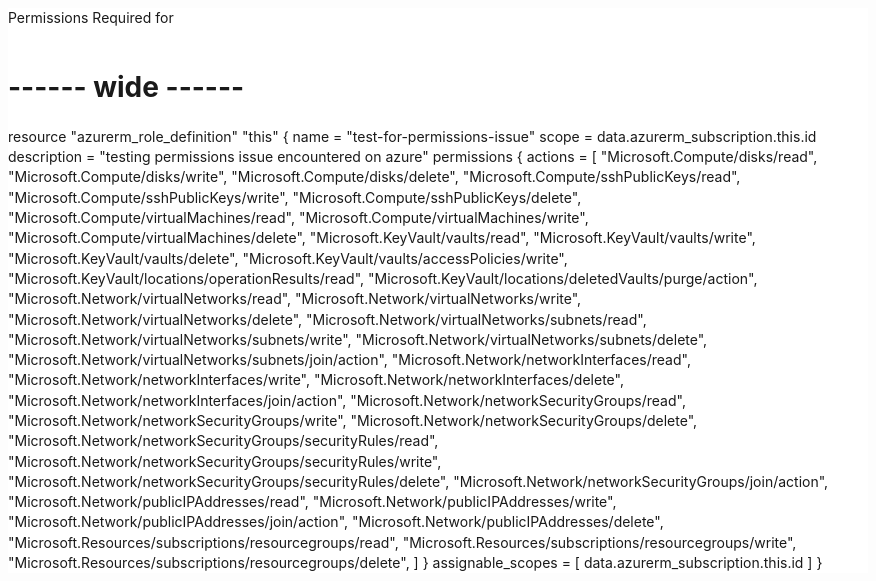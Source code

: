 Permissions Required for 

# ------ wide ------

resource "azurerm_role_definition" "this" {
  name        = "test-for-permissions-issue"
  scope       = data.azurerm_subscription.this.id
  description = "testing permissions issue encountered on azure"
  permissions {
    actions = [
      "Microsoft.Compute/disks/read",
      "Microsoft.Compute/disks/write",
      "Microsoft.Compute/disks/delete",
      "Microsoft.Compute/sshPublicKeys/read",
      "Microsoft.Compute/sshPublicKeys/write",
      "Microsoft.Compute/sshPublicKeys/delete",
      "Microsoft.Compute/virtualMachines/read",
      "Microsoft.Compute/virtualMachines/write",
      "Microsoft.Compute/virtualMachines/delete",
      "Microsoft.KeyVault/vaults/read",
      "Microsoft.KeyVault/vaults/write",
      "Microsoft.KeyVault/vaults/delete",
      "Microsoft.KeyVault/vaults/accessPolicies/write",
      "Microsoft.KeyVault/locations/operationResults/read",
      "Microsoft.KeyVault/locations/deletedVaults/purge/action",
      "Microsoft.Network/virtualNetworks/read",
      "Microsoft.Network/virtualNetworks/write",
      "Microsoft.Network/virtualNetworks/delete",
      "Microsoft.Network/virtualNetworks/subnets/read",
      "Microsoft.Network/virtualNetworks/subnets/write",
      "Microsoft.Network/virtualNetworks/subnets/delete",
      "Microsoft.Network/virtualNetworks/subnets/join/action",
      "Microsoft.Network/networkInterfaces/read",
      "Microsoft.Network/networkInterfaces/write",
      "Microsoft.Network/networkInterfaces/delete",
      "Microsoft.Network/networkInterfaces/join/action",
      "Microsoft.Network/networkSecurityGroups/read",
      "Microsoft.Network/networkSecurityGroups/write",
      "Microsoft.Network/networkSecurityGroups/delete",
      "Microsoft.Network/networkSecurityGroups/securityRules/read",
      "Microsoft.Network/networkSecurityGroups/securityRules/write",
      "Microsoft.Network/networkSecurityGroups/securityRules/delete",
      "Microsoft.Network/networkSecurityGroups/join/action",
      "Microsoft.Network/publicIPAddresses/read",
      "Microsoft.Network/publicIPAddresses/write",
      "Microsoft.Network/publicIPAddresses/join/action",
      "Microsoft.Network/publicIPAddresses/delete",
      "Microsoft.Resources/subscriptions/resourcegroups/read",
      "Microsoft.Resources/subscriptions/resourcegroups/write",
      "Microsoft.Resources/subscriptions/resourcegroups/delete",
    ]
  }
  assignable_scopes = [
    data.azurerm_subscription.this.id
  ]
}

